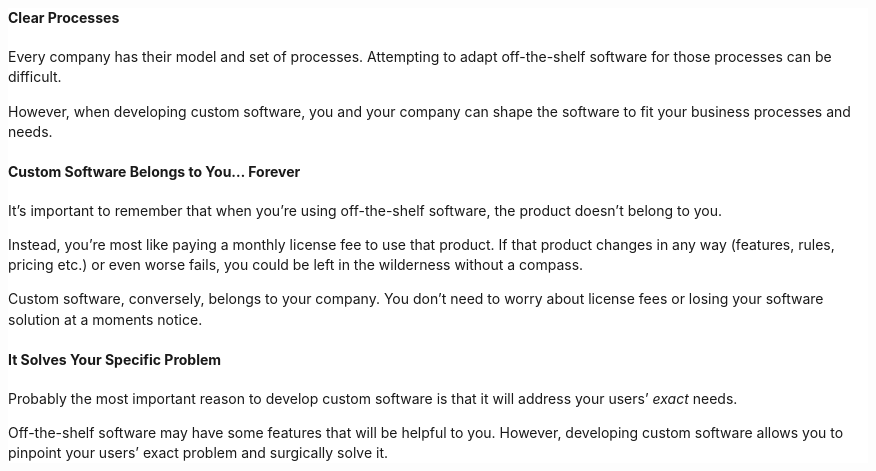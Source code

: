 #### Clear Processes

Every company has their model and set of processes. Attempting to adapt off-the-shelf software for those processes can be difficult.

However, when developing custom software, you and your company can shape the software to fit your business processes and needs.

#### Custom Software Belongs to You… Forever

It’s important to remember that when you’re using off-the-shelf software, the product doesn’t belong to you.

Instead, you’re most like paying a monthly license fee to use that product. If that product changes in any way (features, rules, pricing etc.) or even worse fails, you could be left in the wilderness without a compass.

Custom software, conversely, belongs to your company. You don’t need to worry about license fees or losing your software solution at a moments notice.

#### It Solves Your Specific Problem

Probably the most important reason to develop custom software is that it will address your users’ _exact_ needs.

Off-the-shelf software may have some features that will be helpful to you. However, developing custom software allows you to pinpoint your users’ exact problem and surgically solve it.
